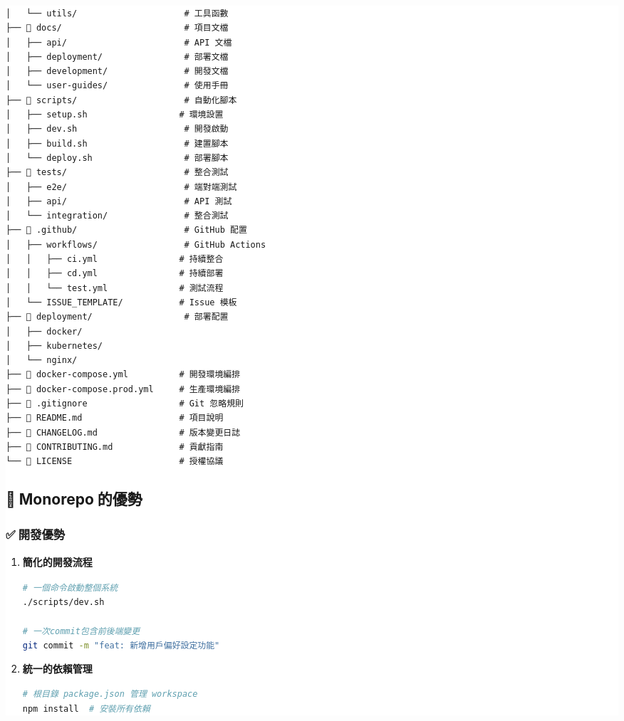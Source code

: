 ```
│   └── utils/                     # 工具函數
├── 📁 docs/                        # 項目文檔
│   ├── api/                       # API 文檔
│   ├── deployment/                # 部署文檔
│   ├── development/               # 開發文檔
│   └── user-guides/               # 使用手冊
├── 📁 scripts/                     # 自動化腳本
│   ├── setup.sh                  # 環境設置
│   ├── dev.sh                     # 開發啟動
│   ├── build.sh                   # 建置腳本
│   └── deploy.sh                  # 部署腳本
├── 📁 tests/                       # 整合測試
│   ├── e2e/                       # 端對端測試
│   ├── api/                       # API 測試
│   └── integration/               # 整合測試
├── 📁 .github/                     # GitHub 配置
│   ├── workflows/                 # GitHub Actions
│   │   ├── ci.yml                # 持續整合
│   │   ├── cd.yml                # 持續部署
│   │   └── test.yml              # 測試流程
│   └── ISSUE_TEMPLATE/           # Issue 模板
├── 📁 deployment/                  # 部署配置
│   ├── docker/
│   ├── kubernetes/
│   └── nginx/
├── 📄 docker-compose.yml          # 開發環境編排
├── 📄 docker-compose.prod.yml     # 生產環境編排
├── 📄 .gitignore                  # Git 忽略規則
├── 📄 README.md                   # 項目說明
├── 📄 CHANGELOG.md                # 版本變更日誌
├── 📄 CONTRIBUTING.md             # 貢獻指南
└── 📄 LICENSE                     # 授權協議
```

## 🎯 Monorepo 的優勢

### ✅ 開發優勢
1. **簡化的開發流程**
   ```bash
   # 一個命令啟動整個系統
   ./scripts/dev.sh
   
   # 一次commit包含前後端變更
   git commit -m "feat: 新增用戶偏好設定功能"
   ```

2. **統一的依賴管理**
   ```bash
   # 根目錄 package.json 管理 workspace
   npm install  # 安裝所有依賴
   ```
